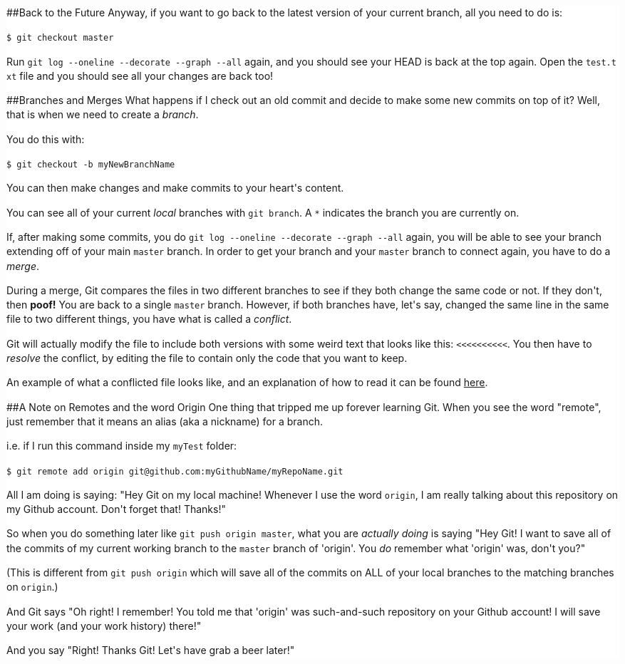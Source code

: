 ##Back to the Future
Anyway, if you want to go back to the latest version of your current branch, all you need to do is:

    $ git checkout master

Run `git log --oneline --decorate --graph --all` again, and you should see your HEAD is back at the top again. Open the `test.txt` file and you should see all your changes are back too!

##Branches and Merges
What happens if I check out an old commit and decide to make some new commits on top of it? Well, that is when we need to create a _branch_.

You do this with:

    $ git checkout -b myNewBranchName

You can then make changes and make commits to your heart's content.

You can see all of your current _local_ branches with `git branch`. A `*` indicates the branch you are currently on.

If, after making some commits, you do `git log --oneline --decorate --graph --all` again, you will be able to see your branch extending off of your main `master` branch. In order to get your branch and your `master` branch to connect again, you have to do a _merge_.

During a merge, Git compares the files in two different branches to see if they both change the same code or not. If they don't, then **poof!** You are back to a single `master` branch. However, if both branches have, let's say, changed the same line in the same file to two different things, you have what is called a _conflict_.

Git will actually modify the file to include both versions with some weird text that looks like this: `<<<<<<<<<<`. You then have to  _resolve_ the conflict, by editing the file to contain only the code that you want to keep.

An example of what a conflicted file looks like, and an explanation of how to read it can be found [here](https://stackoverflow.com/questions/24103490/need-help-to-understand-merge-conflict-example).

##A Note on Remotes and the word Origin
One thing that tripped me up forever learning Git. When you see the word "remote", just remember that it means an alias (aka a nickname) for a branch.

i.e. if I run this command inside my `myTest` folder:

    $ git remote add origin git@github.com:myGithubName/myRepoName.git

All I am doing is saying: "Hey Git on my local machine! Whenever I use the word `origin`, I am really talking about this repository on my Github account. Don't forget that! Thanks!"

So when you do something later like `git push origin master`, what you are _actually doing_ is saying "Hey Git! I want to save all of the commits of my current working branch to the `master` branch of 'origin'. You _do_ remember what 'origin' was, don't you?"

(This is different from `git push origin` which will save all of the commits on ALL of your local branches to the matching branches on `origin`.)

And Git says "Oh right! I remember! You told me that 'origin' was such-and-such repository on your Github account! I will save your work (and your work history) there!"

And you say "Right! Thanks Git! Let's have grab a beer later!"
